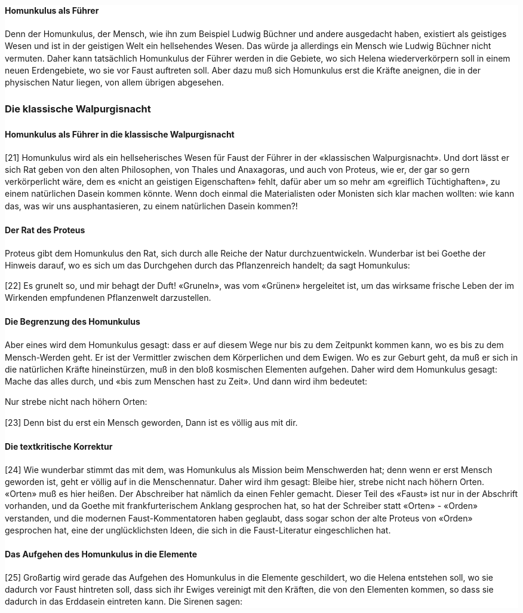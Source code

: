 #### Homunkulus als Führer

Denn der Homunkulus, der Mensch, wie ihn zum Beispiel Ludwig Büchner und andere ausgedacht haben, existiert als geistiges Wesen und ist in der geistigen Welt ein hellsehendes Wesen. Das würde ja allerdings ein Mensch wie Ludwig Büchner nicht vermuten. Daher kann tatsächlich Homunkulus der Führer werden in die Gebiete, wo sich Helena wiederverkörpern soll in einem neuen Erdengebiete, wo sie vor Faust auftreten soll. Aber dazu muß sich Homunkulus erst die Kräfte aneignen, die in der physischen Natur liegen, von allem übrigen abgesehen.

### Die klassische Walpurgisnacht

#### Homunkulus als Führer in die klassische Walpurgisnacht

[21] Homunkulus wird als ein hellseherisches Wesen für Faust der Führer in der «klassischen Walpurgisnacht». Und dort lässt er sich Rat geben von den alten Philosophen, von Thales und Anaxagoras, und auch von Proteus, wie er, der gar so gern verkörperlicht wäre, dem es «nicht an geistigen Eigenschaften» fehlt, dafür aber um so mehr am «greiflich Tüchtighaften», zu einem natürlichen Dasein kommen könnte. Wenn doch einmal die Materialisten oder Monisten sich klar machen wollten: wie kann das, was wir uns ausphantasieren, zu einem natürlichen Dasein kommen?!

#### Der Rat des Proteus

Proteus gibt dem Homunkulus den Rat, sich durch alle Reiche der Natur durchzuentwickeln. Wunderbar ist bei Goethe der Hinweis darauf, wo es sich um das Durchgehen durch das Pflanzenreich handelt; da sagt Homunkulus:

[22] Es grunelt so, und mir behagt der Duft! «Gruneln», was vom «Grünen» hergeleitet ist, um das wirksame frische Leben der im Wirkenden empfundenen Pflanzenwelt darzustellen.

#### Die Begrenzung des Homunkulus

Aber eines wird dem Homunkulus gesagt: dass er auf diesem Wege nur bis zu dem Zeitpunkt kommen kann, wo es bis zu dem Mensch-Werden geht. Er ist der Vermittler zwischen dem Körperlichen und dem Ewigen. Wo es zur Geburt geht, da muß er sich in die natürlichen Kräfte hineinstürzen, muß in den bloß kosmischen Elementen aufgehen. Daher wird dem Homunkulus gesagt: Mache das alles durch, und «bis zum Menschen hast zu Zeit». Und dann wird ihm bedeutet:

Nur strebe nicht nach höhern Orten:

[23] Denn bist du erst ein Mensch geworden, Dann ist es völlig aus mit dir.

#### Die textkritische Korrektur

[24] Wie wunderbar stimmt das mit dem, was Homunkulus als Mission beim Menschwerden hat; denn wenn er erst Mensch geworden ist, geht er völlig auf in die Menschennatur. Daher wird ihm gesagt: Bleibe hier, strebe nicht nach höhern Orten. «Orten» muß es hier heißen. Der Abschreiber hat nämlich da einen Fehler gemacht. Dieser Teil des «Faust» ist nur in der Abschrift vorhanden, und da Goethe mit frankfurterischem Anklang gesprochen hat, so hat der Schreiber statt «Orten» - «Orden» verstanden, und die modernen Faust-Kommentatoren haben geglaubt, dass sogar schon der alte Proteus von «Orden» gesprochen hat, eine der unglücklichsten Ideen, die sich in die Faust-Literatur eingeschlichen hat.

#### Das Aufgehen des Homunkulus in die Elemente

[25] Großartig wird gerade das Aufgehen des Homunkulus in die Elemente geschildert, wo die Helena entstehen soll, wo sie dadurch vor Faust hintreten soll, dass sich ihr Ewiges vereinigt mit den Kräften, die von den Elementen kommen, so dass sie dadurch in das Erddasein eintreten kann. Die Sirenen sagen:
